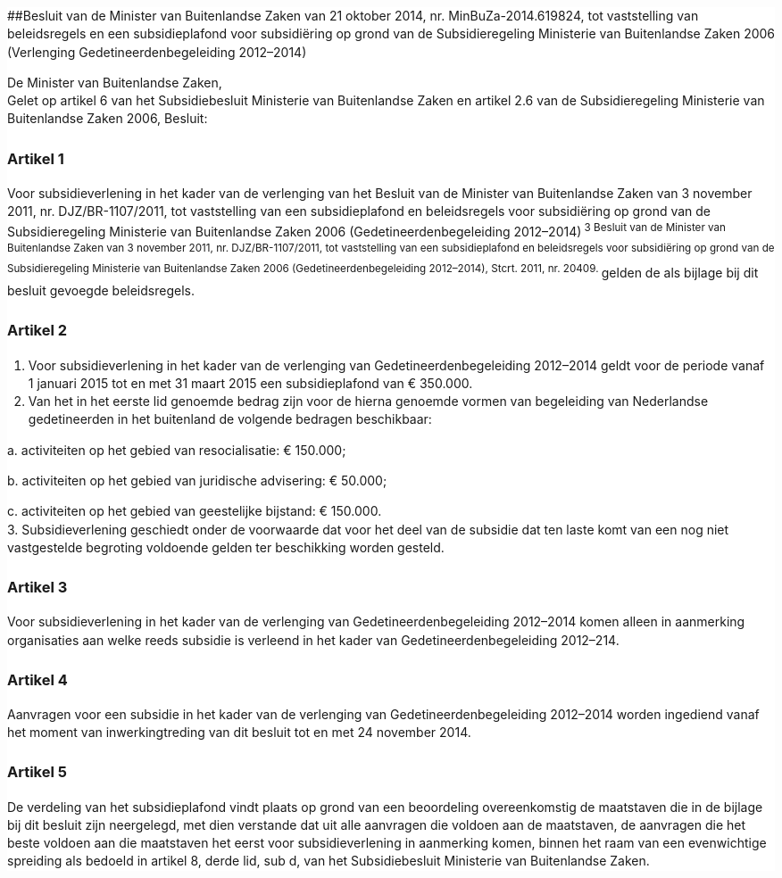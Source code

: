 <meta http-equiv='Content-Type' content='text/html; charset=utf-8' />

##Besluit van de Minister van Buitenlandse Zaken van 21 oktober 2014, nr. MinBuZa-2014.619824, tot vaststelling van beleidsregels en een subsidieplafond voor subsidiëring op grond van de Subsidieregeling Ministerie van Buitenlandse Zaken 2006 (Verlenging Gedetineerdenbegeleiding 2012–2014)

De Minister van Buitenlandse Zaken,  
Gelet op artikel 6 van het Subsidiebesluit Ministerie van Buitenlandse Zaken en artikel 2.6 van de Subsidieregeling Ministerie van Buitenlandse Zaken 2006,
Besluit:    

### Artikel  1  

Voor subsidieverlening in het kader van de verlenging van het Besluit van de Minister van Buitenlandse Zaken van 3 november 2011, nr. DJZ/BR-1107/2011, tot vaststelling van een subsidieplafond en beleidsregels voor subsidiëring op grond van de Subsidieregeling Ministerie van Buitenlandse Zaken 2006 (Gedetineerdenbegeleiding 2012–2014)<sup> 3 Besluit van de Minister van Buitenlandse Zaken van 3 november 2011, nr. DJZ/BR-1107/2011, tot vaststelling van een subsidieplafond en beleidsregels voor subsidiëring op grond van de Subsidieregeling Ministerie van Buitenlandse Zaken 2006 (Gedetineerdenbegeleiding 2012–2014), Stcrt. 2011, nr. 20409. </sup> gelden de als bijlage bij dit besluit gevoegde beleidsregels. 

### Artikel  2  

1.  Voor subsidieverlening in het kader van de verlenging van Gedetineerdenbegeleiding 2012–2014 geldt voor de periode vanaf 1 januari 2015 tot en met 31 maart 2015 een subsidieplafond van € 350.000.   
2.  Van het in het eerste lid genoemde bedrag zijn voor de hierna genoemde vormen van begeleiding van Nederlandse gedetineerden in het buitenland de volgende bedragen beschikbaar: 

a. activiteiten op het gebied van resocialisatie: € 150.000;  

b. activiteiten op het gebied van juridische advisering: € 50.000;  

c. activiteiten op het gebied van geestelijke bijstand: € 150.000.     
3.  Subsidieverlening geschiedt onder de voorwaarde dat voor het deel van de subsidie dat ten laste komt van een nog niet vastgestelde begroting voldoende gelden ter beschikking worden gesteld.  

### Artikel  3  

Voor subsidieverlening in het kader van de verlenging van Gedetineerdenbegeleiding 2012–2014 komen alleen in aanmerking organisaties aan welke reeds subsidie is verleend in het kader van Gedetineerdenbegeleiding 2012–214. 

### Artikel  4  

Aanvragen voor een subsidie in het kader van de verlenging van Gedetineerdenbegeleiding 2012–2014 worden ingediend vanaf het moment van inwerkingtreding van dit besluit tot en met 24 november 2014. 

### Artikel  5  

De verdeling van het subsidieplafond vindt plaats op grond van een beoordeling overeenkomstig de maatstaven die in de bijlage bij dit besluit zijn neergelegd, met dien verstande dat uit alle aanvragen die voldoen aan de maatstaven, de aanvragen die het beste voldoen aan die maatstaven het eerst voor subsidieverlening in aanmerking komen, binnen het raam van een evenwichtige spreiding als bedoeld in artikel 8, derde lid, sub d, van het Subsidiebesluit Ministerie van Buitenlandse Zaken. 
